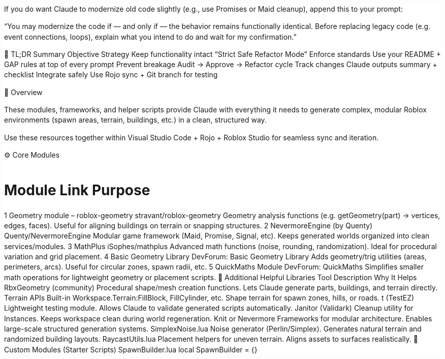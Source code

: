 If you do want Claude to modernize old code slightly (e.g., use Promises or Maid cleanup), append this to your prompt:

“You may modernize the code if — and only if — the behavior remains functionally identical.
Before replacing legacy code (e.g. event connections, loops), explain what you intend to do and wait for my confirmation.”

🧠 TL;DR Summary
Objective	Strategy
Keep functionality intact	“Strict Safe Refactor Mode”
Enforce standards	Use your README + GAP rules at top of every prompt
Prevent breakage	Audit → Approve → Refactor cycle
Track changes	Claude outputs summary + checklist
Integrate safely	Use Rojo sync + Git branch for testing




🧠 Overview

These modules, frameworks, and helper scripts provide Claude with everything it needs to generate complex, modular Roblox environments (spawn areas, terrain, buildings, etc.) in a clean, structured way.

Use these resources together within Visual Studio Code + Rojo + Roblox Studio for seamless sync and iteration.

⚙️ Core Modules
#	Module	Link	Purpose
1	Geometry module – roblox-geometry	stravant/roblox-geometry
	Geometry analysis functions (e.g. getGeometry(part) → vertices, edges, faces). Useful for aligning buildings on terrain or snapping structures.
2	NevermoreEngine (by Quenty)	Quenty/NevermoreEngine
	Modular game framework (Maid, Promise, Signal, etc). Keeps generated worlds organized into clean services/modules.
3	MathPlus	iSophes/mathplus
	Advanced math functions (noise, rounding, randomization). Ideal for procedural variation and grid placement.
4	Basic Geometry Library	DevForum: Basic Geometry Library
	Adds geometry/trig utilities (areas, perimeters, arcs). Useful for circular zones, spawn radii, etc.
5	QuickMaths Module	DevForum: QuickMaths
	Simplifies smaller math operations for lightweight geometry or placement scripts.
🧱 Additional Helpful Libraries
Tool	Description	Why It Helps
RbxGeometry (community)	Procedural shape/mesh creation functions.	Lets Claude generate parts, buildings, and terrain directly.
Terrain APIs	Built-in Workspace.Terrain:FillBlock, FillCylinder, etc.	Shape terrain for spawn zones, hills, or roads.
t (TestEZ)	Lightweight testing module.	Allows Claude to validate generated scripts automatically.
Janitor (Validark)	Cleanup utility for Instances.	Keeps workspace clean during world regeneration.
Knit or Nevermore	Frameworks for modular architecture.	Enables large-scale structured generation systems.
SimplexNoise.lua	Noise generator (Perlin/Simplex).	Generates natural terrain and randomized building layouts.
RaycastUtils.lua	Placement helpers for uneven terrain.	Aligns assets to surfaces realistically.
🧩 Custom Modules (Starter Scripts)
SpawnBuilder.lua
local SpawnBuilder = {}
